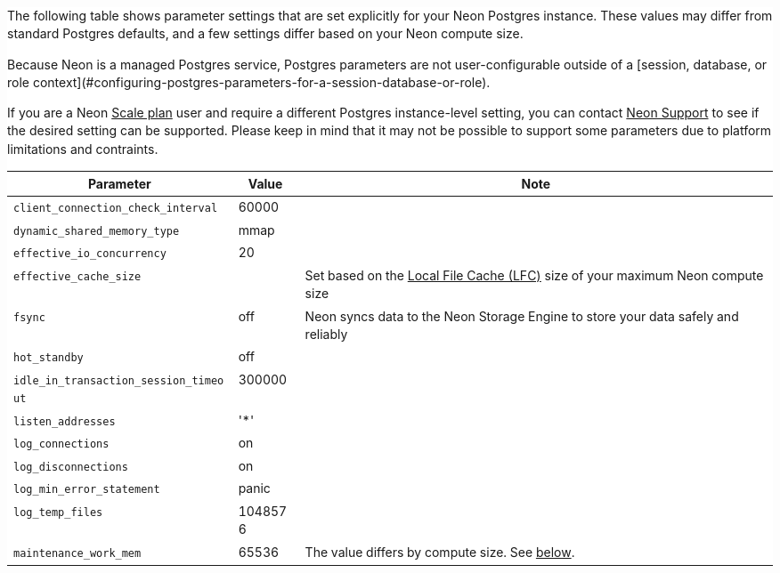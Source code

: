 The following table shows parameter settings that are set explicitly for your Neon Postgres instance. These values may differ from standard Postgres defaults, and a few settings differ based on your Neon compute size.

<Admonition type="note">
Because Neon is a managed Postgres service, Postgres parameters are not user-configurable outside of a [session, database, or role context](#configuring-postgres-parameters-for-a-session-database-or-role).

If you are a Neon [Scale plan](/docs/introduction/plans) user and require a different Postgres instance-level setting, you can contact [Neon Support](/docs/introduction/support) to see if the desired setting can be supported. Please keep in mind that it may not be possible to support some parameters due to platform limitations and contraints.
</Admonition>

| Parameter                             | Value         | Note                                                                                                                                                                                                                                                                           |
| ------------------------------------- | ------------- | ------------------------------------------------------------------------------------------------------------------------------------------------------------------------------------------------------------------------------------------------------------------------------ |
| `client_connection_check_interval`    | 60000         |                                                                                                                                                                                                                                                                                |
| `dynamic_shared_memory_type`          | mmap          |                                                                                                                                                                                                                                                                                |
| `effective_io_concurrency`            | 20            |                                                                                                                                                                                                                                                                                |
| `effective_cache_size    `            |               | Set based on the [Local File Cache (LFC)](/docs/reference/glossary#local-file-cache) size of your maximum Neon compute size                                                                                                                                                    |
| `fsync`                               | off           | Neon syncs data to the Neon Storage Engine to store your data safely and reliably                                                                                                                                                                                              |
| `hot_standby`                         | off           |                                                                                                                                                                                                                                                                                |
| `idle_in_transaction_session_timeout` | 300000        |                                                                                                                                                                                                                                                                                |
| `listen_addresses`                    | '\*'          |                                                                                                                                                                                                                                                                                |
| `log_connections`                     | on            |                                                                                                                                                                                                                                                                                |
| `log_disconnections`                  | on            |                                                                                                                                                                                                                                                                                |
| `log_min_error_statement`             | panic         |                                                                                                                                                                                                                                                                                |
| `log_temp_files`                      | 1048576       |                                                                                                                                                                                                                                                                                |
| `maintenance_work_mem`                | 65536         | The value differs by compute size. See [below](#parameter-settings-that-differ-by-compute-size).                                                                                                                                                                               |